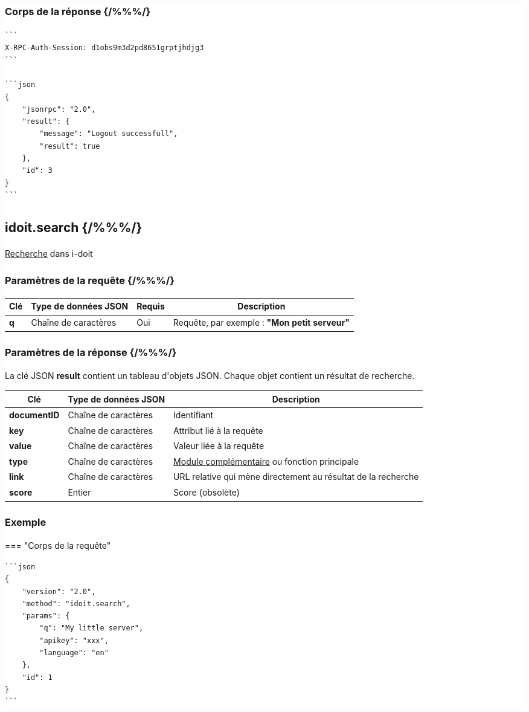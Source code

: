 ### Corps de la réponse {/%%%/}

    ```
    X-RPC-Auth-Session: d1obs9m3d2pd8651grptjhdjg3
    ```

    ```json
    {
        "jsonrpc": "2.0",
        "result": {
            "message": "Logout successfull",
            "result": true
        },
        "id": 3
    }
    ```

## idoit.search {/%%%/}

[Recherche](../../../efficient-documentation/search.md) dans i-doit

### Paramètres de la requête {/%%%/}

| Clé   | Type de données JSON | Requis | Description                                |
| ----- | --------------------- | ------ | ------------------------------------------ |
| **q** | Chaîne de caractères | Oui    | Requête, par exemple : **"Mon petit serveur"** |

### Paramètres de la réponse {/%%%/}

La clé JSON **result** contient un tableau d'objets JSON. Chaque objet contient un résultat de recherche.

| Clé            | Type de données JSON | Description                                        |
| -------------- | -------------------- | -------------------------------------------------- |
| **documentID** | Chaîne de caractères  | Identifiant                                         |
| **key**        | Chaîne de caractères  | Attribut lié à la requête                          |
| **value**      | Chaîne de caractères  | Valeur liée à la requête                           |
| **type**       | Chaîne de caractères  | [Module complémentaire](../index.md) ou fonction principale |
| **link**       | Chaîne de caractères  | URL relative qui mène directement au résultat de la recherche |
| **score**      | Entier               | Score (obsolète)                                   |

### Exemple

=== "Corps de la requête"

    ```json
    {
        "version": "2.0",
        "method": "idoit.search",
        "params": {
            "q": "My little server",
            "apikey": "xxx",
            "language": "en"
        },
        "id": 1
    }
    ```
